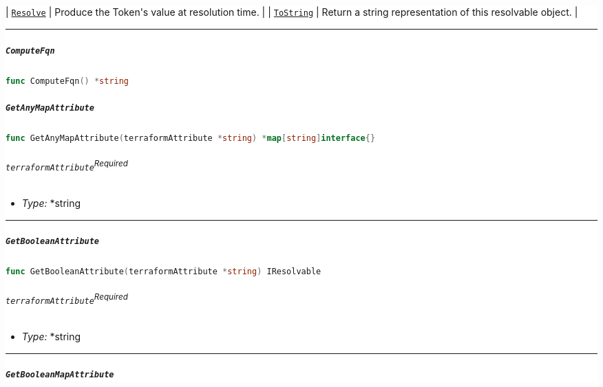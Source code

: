 | <code><a href="#@cdktf/provider-ionoscloud.dataIonoscloudCdnDistribution.DataIonoscloudCdnDistributionRoutingRulesOutputReference.resolve">Resolve</a></code> | Produce the Token's value at resolution time. |
| <code><a href="#@cdktf/provider-ionoscloud.dataIonoscloudCdnDistribution.DataIonoscloudCdnDistributionRoutingRulesOutputReference.toString">ToString</a></code> | Return a string representation of this resolvable object. |

---

##### `ComputeFqn` <a name="ComputeFqn" id="@cdktf/provider-ionoscloud.dataIonoscloudCdnDistribution.DataIonoscloudCdnDistributionRoutingRulesOutputReference.computeFqn"></a>

```go
func ComputeFqn() *string
```

##### `GetAnyMapAttribute` <a name="GetAnyMapAttribute" id="@cdktf/provider-ionoscloud.dataIonoscloudCdnDistribution.DataIonoscloudCdnDistributionRoutingRulesOutputReference.getAnyMapAttribute"></a>

```go
func GetAnyMapAttribute(terraformAttribute *string) *map[string]interface{}
```

###### `terraformAttribute`<sup>Required</sup> <a name="terraformAttribute" id="@cdktf/provider-ionoscloud.dataIonoscloudCdnDistribution.DataIonoscloudCdnDistributionRoutingRulesOutputReference.getAnyMapAttribute.parameter.terraformAttribute"></a>

- *Type:* *string

---

##### `GetBooleanAttribute` <a name="GetBooleanAttribute" id="@cdktf/provider-ionoscloud.dataIonoscloudCdnDistribution.DataIonoscloudCdnDistributionRoutingRulesOutputReference.getBooleanAttribute"></a>

```go
func GetBooleanAttribute(terraformAttribute *string) IResolvable
```

###### `terraformAttribute`<sup>Required</sup> <a name="terraformAttribute" id="@cdktf/provider-ionoscloud.dataIonoscloudCdnDistribution.DataIonoscloudCdnDistributionRoutingRulesOutputReference.getBooleanAttribute.parameter.terraformAttribute"></a>

- *Type:* *string

---

##### `GetBooleanMapAttribute` <a name="GetBooleanMapAttribute" id="@cdktf/provider-ionoscloud.dataIonoscloudCdnDistribution.DataIonoscloudCdnDistributionRoutingRulesOutputReference.getBooleanMapAttribute"></a>
